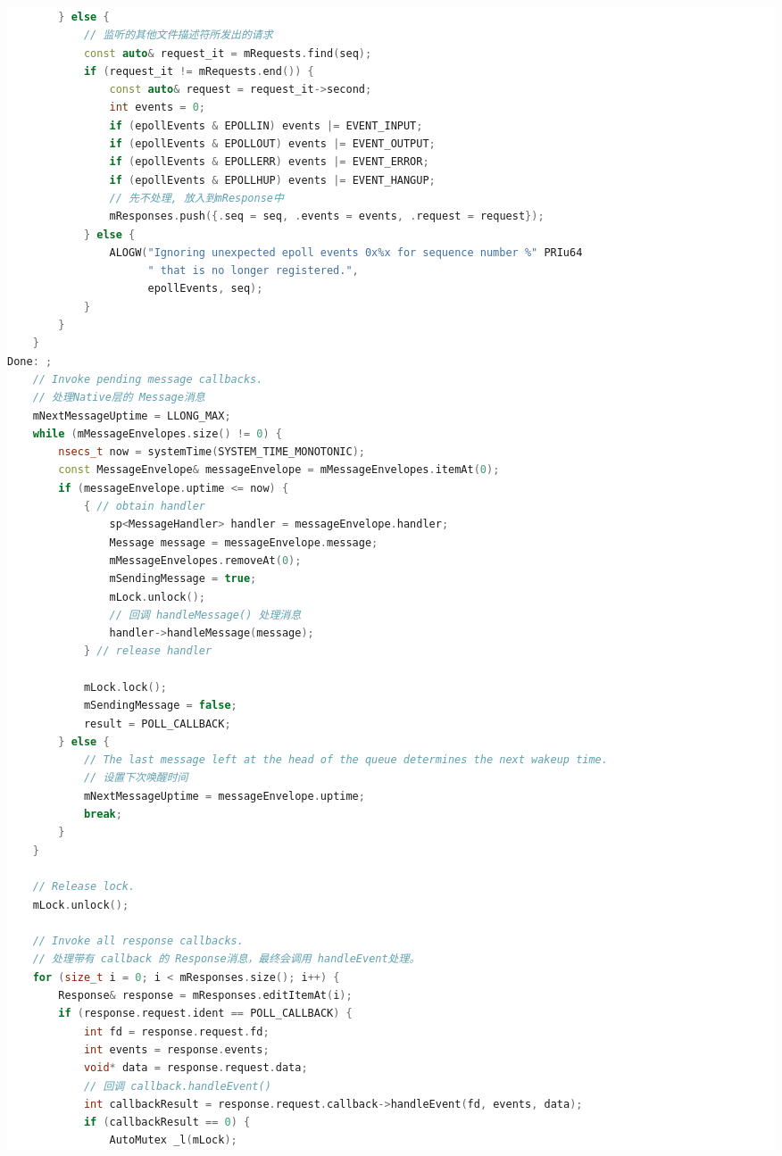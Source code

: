 ```cpp
        } else {
            // 监听的其他文件描述符所发出的请求
            const auto& request_it = mRequests.find(seq);
            if (request_it != mRequests.end()) {
                const auto& request = request_it->second;
                int events = 0;
                if (epollEvents & EPOLLIN) events |= EVENT_INPUT;
                if (epollEvents & EPOLLOUT) events |= EVENT_OUTPUT;
                if (epollEvents & EPOLLERR) events |= EVENT_ERROR;
                if (epollEvents & EPOLLHUP) events |= EVENT_HANGUP;
                // 先不处理, 放入到mResponse中
                mResponses.push({.seq = seq, .events = events, .request = request});
            } else {
                ALOGW("Ignoring unexpected epoll events 0x%x for sequence number %" PRIu64
                      " that is no longer registered.",
                      epollEvents, seq);
            }
        }
    }
Done: ;
    // Invoke pending message callbacks.
    // 处理Native层的 Message消息
    mNextMessageUptime = LLONG_MAX;
    while (mMessageEnvelopes.size() != 0) {
        nsecs_t now = systemTime(SYSTEM_TIME_MONOTONIC);
        const MessageEnvelope& messageEnvelope = mMessageEnvelopes.itemAt(0);
        if (messageEnvelope.uptime <= now) {
            { // obtain handler
                sp<MessageHandler> handler = messageEnvelope.handler;
                Message message = messageEnvelope.message;
                mMessageEnvelopes.removeAt(0);
                mSendingMessage = true;
                mLock.unlock();
				// 回调 handleMessage() 处理消息
                handler->handleMessage(message);
            } // release handler

            mLock.lock();
            mSendingMessage = false;
            result = POLL_CALLBACK;
        } else {
            // The last message left at the head of the queue determines the next wakeup time.
            // 设置下次唤醒时间
            mNextMessageUptime = messageEnvelope.uptime;
            break;
        }
    }

    // Release lock.
    mLock.unlock();

    // Invoke all response callbacks.
    // 处理带有 callback 的 Response消息，最终会调用 handleEvent处理。
    for (size_t i = 0; i < mResponses.size(); i++) {
        Response& response = mResponses.editItemAt(i);
        if (response.request.ident == POLL_CALLBACK) {
            int fd = response.request.fd;
            int events = response.events;
            void* data = response.request.data;
			// 回调 callback.handleEvent()
            int callbackResult = response.request.callback->handleEvent(fd, events, data);
            if (callbackResult == 0) {
                AutoMutex _l(mLock);
```